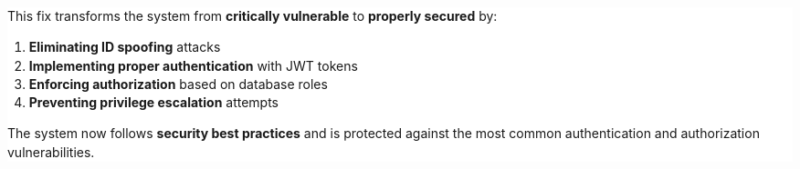 This fix transforms the system from **critically vulnerable** to **properly secured** by:

1. **Eliminating ID spoofing** attacks
2. **Implementing proper authentication** with JWT tokens
3. **Enforcing authorization** based on database roles
4. **Preventing privilege escalation** attempts

The system now follows **security best practices** and is protected against the most common authentication and authorization vulnerabilities.

